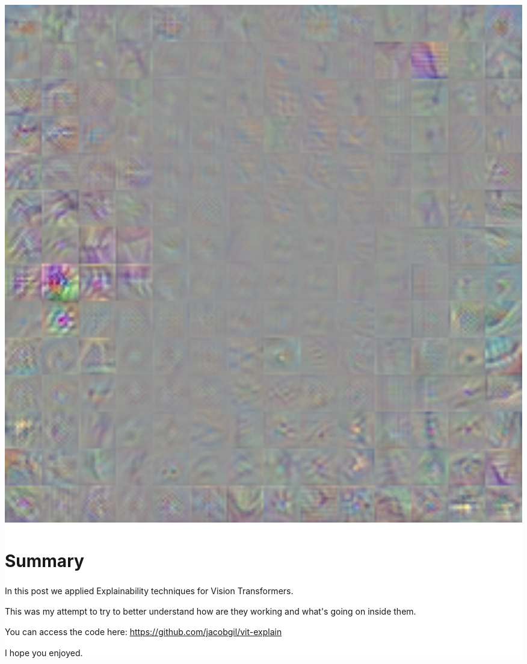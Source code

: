 ![](../assets/vit/activation_maximization/k_100.png)



# Summary

In this post we applied Explainability techniques for Vision Transformers.

This was my attempt to try to better understand how are they working and what's going on inside them.

You can access the code here: https://github.com/jacobgil/vit-explain

I hope you enjoyed.